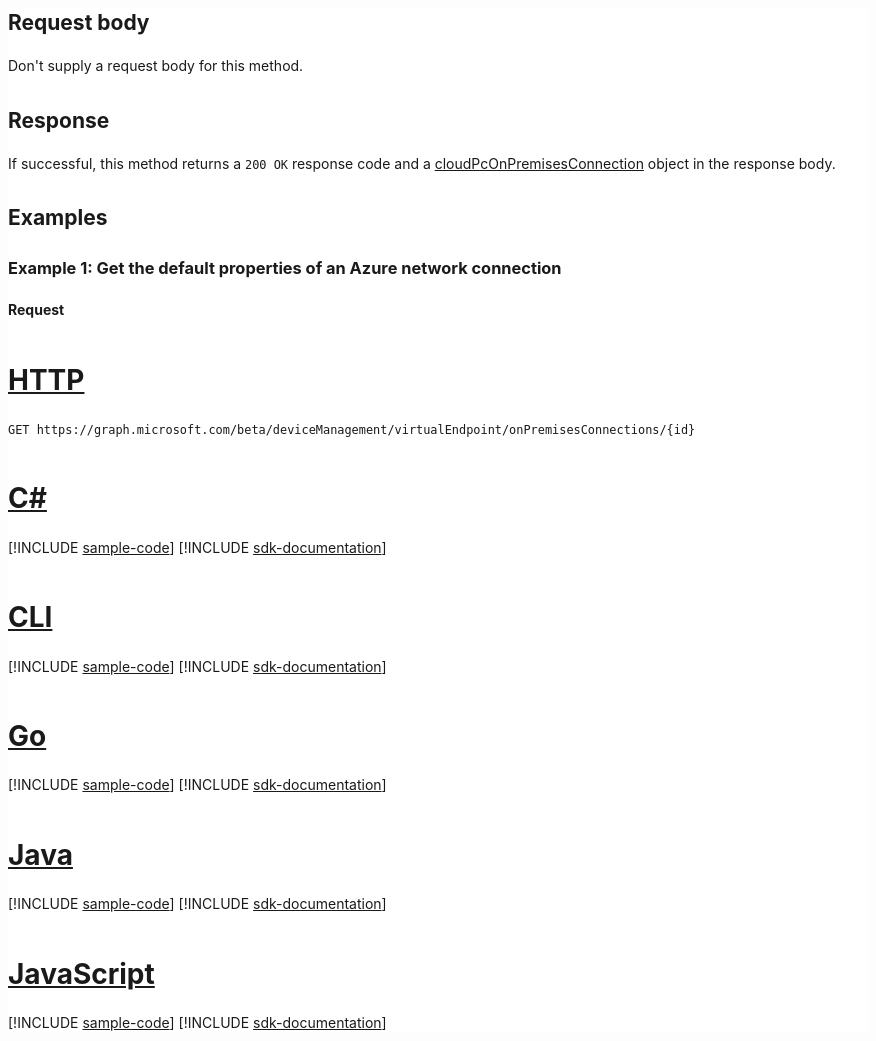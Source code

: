 ## Request body

Don't supply a request body for this method.

## Response

If successful, this method returns a `200 OK` response code and a [cloudPcOnPremisesConnection](../resources/cloudpconpremisesconnection.md) object in the response body.

## Examples

### Example 1: Get the default properties of an Azure network connection

#### Request


# [HTTP](#tab/http)


``` http
GET https://graph.microsoft.com/beta/deviceManagement/virtualEndpoint/onPremisesConnections/{id}
```

# [C#](#tab/csharp)
[!INCLUDE [sample-code](../includes/snippets/csharp/get-cloudpconpremisesconnection-csharp-snippets.md)]
[!INCLUDE [sdk-documentation](../includes/snippets/snippets-sdk-documentation-link.md)]

# [CLI](#tab/cli)
[!INCLUDE [sample-code](../includes/snippets/cli/get-cloudpconpremisesconnection-cli-snippets.md)]
[!INCLUDE [sdk-documentation](../includes/snippets/snippets-sdk-documentation-link.md)]

# [Go](#tab/go)
[!INCLUDE [sample-code](../includes/snippets/go/get-cloudpconpremisesconnection-go-snippets.md)]
[!INCLUDE [sdk-documentation](../includes/snippets/snippets-sdk-documentation-link.md)]

# [Java](#tab/java)
[!INCLUDE [sample-code](../includes/snippets/java/get-cloudpconpremisesconnection-java-snippets.md)]
[!INCLUDE [sdk-documentation](../includes/snippets/snippets-sdk-documentation-link.md)]

# [JavaScript](#tab/javascript)
[!INCLUDE [sample-code](../includes/snippets/javascript/get-cloudpconpremisesconnection-javascript-snippets.md)]
[!INCLUDE [sdk-documentation](../includes/snippets/snippets-sdk-documentation-link.md)]
